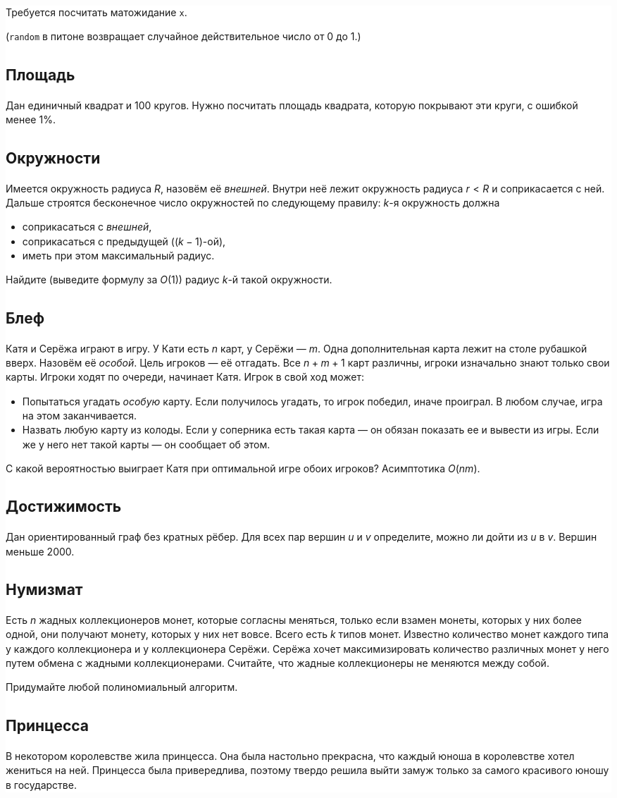 Требуется посчитать матожидание `x`.

(`random` в питоне возвращает случайное действительное число от 0 до 1.)

## Площадь

Дан единичный квадрат и 100 кругов. Нужно посчитать площадь квадрата, которую покрывают эти круги, с ошибкой менее 1%.

## Окружности

Имеется окружность радиуса $R$, назовём её *внешней*. Внутри неё лежит окружность радиуса $r < R$ и соприкасается с ней. Дальше строятся бесконечное число окружностей по следующему правилу: $k$-я окружность должна

* соприкасаться с *внешней*,
* соприкасаться с предыдущей (($k-1$)-ой),
* иметь при этом максимальный радиус.

Найдите (выведите формулу за $O(1)$) радиус $k$-й такой окружности. 

## Блеф

Катя и Серёжа играют в игру. У Кати есть $n$ карт, у Серёжи — $m$. Одна дополнительная карта лежит на столе рубашкой вверх. Назовём её *особой*. Цель игроков — её отгадать. Все $n+m+1$ карт различны, игроки изначально знают только свои карты. Игроки ходят по очереди, начинает Катя. Игрок в свой ход может:

* Попытаться угадать *особую* карту. Если получилось угадать, то игрок победил, иначе проиграл. В любом случае, игра на этом заканчивается.
* Назвать любую карту из колоды. Если у соперника есть такая карта — он обязан показать ее и вывести из игры. Если же у него нет такой карты — он сообщает об этом.

С какой вероятностью выиграет Катя при оптимальной игре обоих игроков? Асимптотика $O(nm)$.

## Достижимость
Дан ориентированный граф без кратных рёбер. Для всех пар вершин $u$ и $v$ определите, можно ли дойти из $u$ в $v$. Вершин меньше 2000.

## Нумизмат

Есть $n$ жадных коллекционеров монет, которые согласны меняться, только если взамен монеты, которых у них более одной, они получают монету, которых у них нет вовсе. Всего есть $k$ типов монет. Известно количество монет каждого типа у каждого коллекционера и у коллекционера Серёжи. Серёжа хочет максимизировать количество различных монет у него путем обмена с жадными коллекционерами. Считайте, что жадные коллекционеры не меняются между собой.

Придумайте любой полиномиальный алгоритм.

## Принцесса

В некотором королевстве жила принцесса. Она была настольно прекрасна, что каждый юноша в королевстве хотел жениться на ней. Принцесса была привередлива, поэтому твердо решила выйти замуж только за самого красивого юношу в государстве.
